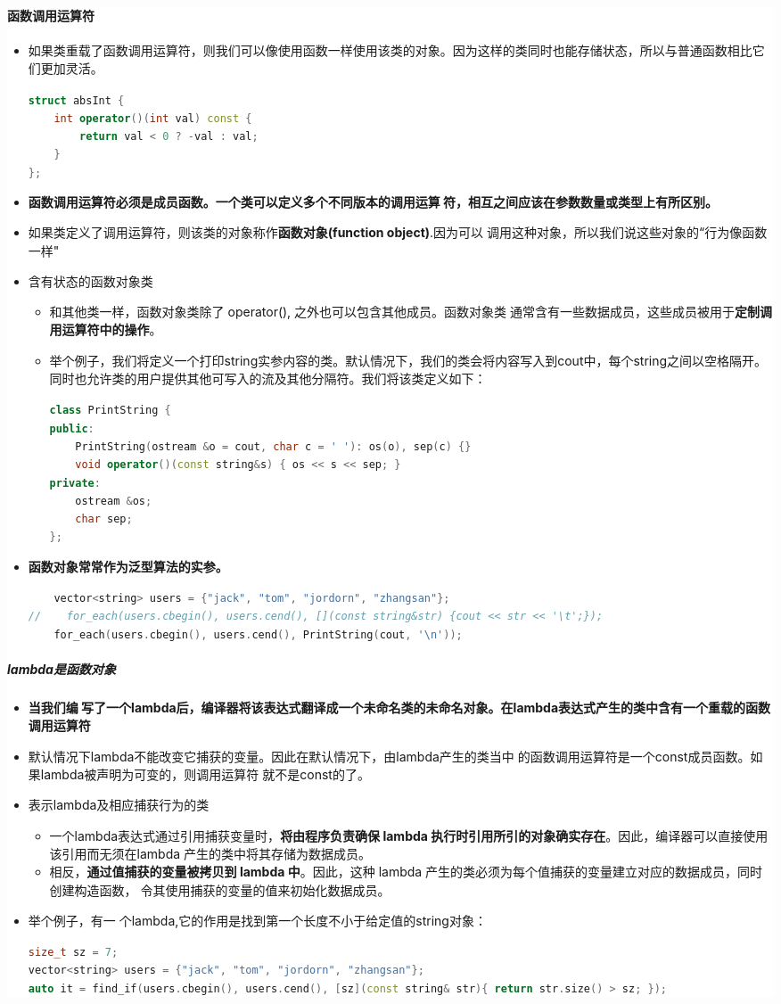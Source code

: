 #### 函数调用运算符

* 如果类重载了函数调用运算符，则我们可以像使用函数一样使用该类的对象。因为这样的类同时也能存储状态，所以与普通函数相比它们更加灵活。

  ```c++
  struct absInt {
      int operator()(int val) const {
          return val < 0 ? -val : val;
      }
  };
  ```

* **函数调用运算符必须是成员函数。一个类可以定义多个不同版本的调用运算 符，相互之间应该在参数数量或类型上有所区别。**

* 如果类定义了调用运算符，则该类的对象称作**函数对象(function object)**.因为可以 调用这种对象，所以我们说这些对象的“行为像函数一样"

* 含有状态的函数对象类

  * 和其他类一样，函数对象类除了 operator(), 之外也可以包含其他成员。函数对象类 通常含有一些数据成员，这些成员被用于**定制调用运算符中的操作**。

  * 举个例子，我们将定义一个打印string实参内容的类。默认情况下，我们的类会将内容写入到cout中，每个string之间以空格隔开。同时也允许类的用户提供其他可写入的流及其他分隔符。我们将该类定义如下：

    ```c++
    class PrintString {
    public:
        PrintString(ostream &o = cout, char c = ' '): os(o), sep(c) {}
        void operator()(const string&s) { os << s << sep; }
    private:
        ostream &os;
        char sep;
    };
    ```

* **函数对象常常作为泛型算法的实参。**

  ```c++
      vector<string> users = {"jack", "tom", "jordorn", "zhangsan"};
  //    for_each(users.cbegin(), users.cend(), [](const string&str) {cout << str << '\t';});
      for_each(users.cbegin(), users.cend(), PrintString(cout, '\n'));
  ```

##### lambda是函数对象

* **当我们编 写了一个lambda后，编译器将该表达式翻译成一个未命名类的未命名对象。在lambda表达式产生的类中含有一个重载的函数调用运算符**

*  默认情况下lambda不能改变它捕获的变量。因此在默认情况下，由lambda产生的类当中 的函数调用运算符是一个const成员函数。如果lambda被声明为可变的，则调用运算符 就不是const的了。

* 表示lambda及相应捕获行为的类

  * 一个lambda表达式通过引用捕获变量时，**将由程序负责确保 lambda 执行时引用所引的对象确实存在**。因此，编译器可以直接使用该引用而无须在lambda 产生的类中将其存储为数据成员。
  * 相反，**通过值捕获的变量被拷贝到 lambda 中**。因此，这种 lambda 产生的类必须为每个值捕获的变量建立对应的数据成员，同时创建构造函数， 令其使用捕获的变量的值来初始化数据成员。

* 举个例子，有一 个lambda,它的作用是找到第一个长度不小于给定值的string对象：

  ```c++
  size_t sz = 7;
  vector<string> users = {"jack", "tom", "jordorn", "zhangsan"};
  auto it = find_if(users.cbegin(), users.cend(), [sz](const string& str){ return str.size() > sz; });
  ```
